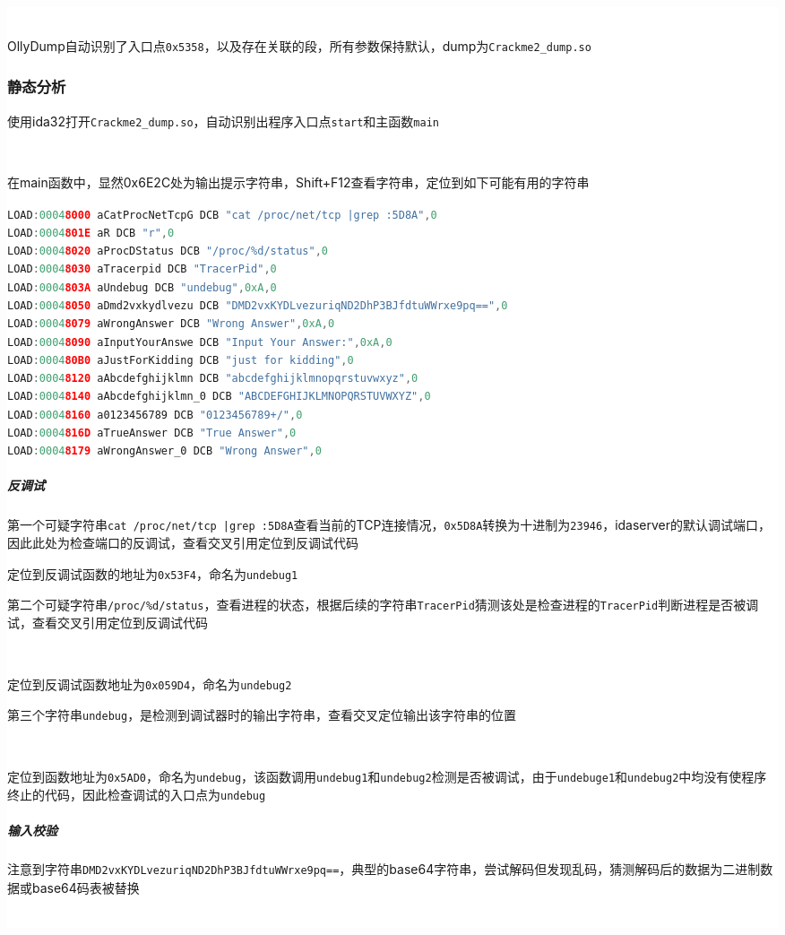 <img title="" src="images/2023-10-16-01-25-02-image.png" alt="" width="491">

OllyDump自动识别了入口点`0x5358`，以及存在关联的段，所有参数保持默认，dump为`Crackme2_dump.so`

### 静态分析

使用ida32打开`Crackme2_dump.so`，自动识别出程序入口点`start`和主函数`main`

<img src="images/2023-10-16-07-44-51-image.png" title="" alt="" width="497">

<img title="" src="images/2023-10-16-07-46-21-image.png" alt="" width="493">

在main函数中，显然0x6E2C处为输出提示字符串，Shift+F12查看字符串，定位到如下可能有用的字符串

```c
LOAD:00048000 aCatProcNetTcpG DCB "cat /proc/net/tcp |grep :5D8A",0
LOAD:0004801E aR DCB "r",0
LOAD:00048020 aProcDStatus DCB "/proc/%d/status",0
LOAD:00048030 aTracerpid DCB "TracerPid",0
LOAD:0004803A aUndebug DCB "undebug",0xA,0
LOAD:00048050 aDmd2vxkydlvezu DCB "DMD2vxKYDLvezuriqND2DhP3BJfdtuWWrxe9pq==",0
LOAD:00048079 aWrongAnswer DCB "Wrong Answer",0xA,0
LOAD:00048090 aInputYourAnswe DCB "Input Your Answer:",0xA,0
LOAD:000480B0 aJustForKidding DCB "just for kidding",0
LOAD:00048120 aAbcdefghijklmn DCB "abcdefghijklmnopqrstuvwxyz",0
LOAD:00048140 aAbcdefghijklmn_0 DCB "ABCDEFGHIJKLMNOPQRSTUVWXYZ",0
LOAD:00048160 a0123456789 DCB "0123456789+/",0
LOAD:0004816D aTrueAnswer DCB "True Answer",0
LOAD:00048179 aWrongAnswer_0 DCB "Wrong Answer",0
```

##### 反调试

第一个可疑字符串`cat /proc/net/tcp |grep :5D8A`查看当前的TCP连接情况，`0x5D8A`转换为十进制为`23946`，idaserver的默认调试端口，因此此处为检查端口的反调试，查看交叉引用定位到反调试代码

定位到反调试函数的地址为`0x53F4`，命名为`undebug1`

第二个可疑字符串`/proc/%d/status`，查看进程的状态，根据后续的字符串`TracerPid`猜测该处是检查进程的`TracerPid`判断进程是否被调试，查看交叉引用定位到反调试代码

<img src="images/2023-10-16-08-05-43-image.png" title="" alt="" width="453">

定位到反调试函数地址为`0x059D4`，命名为`undebug2`

第三个字符串`undebug`，是检测到调试器时的输出字符串，查看交叉定位输出该字符串的位置

<img src="images/2023-10-16-12-39-09-image.png" title="" alt="" width="455">

定位到函数地址为`0x5AD0`，命名为`undebug`，该函数调用`undebug1`和`undebug2`检测是否被调试，由于`undebuge1`和`undebug2`中均没有使程序终止的代码，因此检查调试的入口点为`undebug`

##### 输入校验

注意到字符串`DMD2vxKYDLvezuriqND2DhP3BJfdtuWWrxe9pq==`，典型的base64字符串，尝试解码但发现乱码，猜测解码后的数据为二进制数据或base64码表被替换

<img src="images/2023-10-16-12-43-00-image.png" title="" alt="" width="458">
